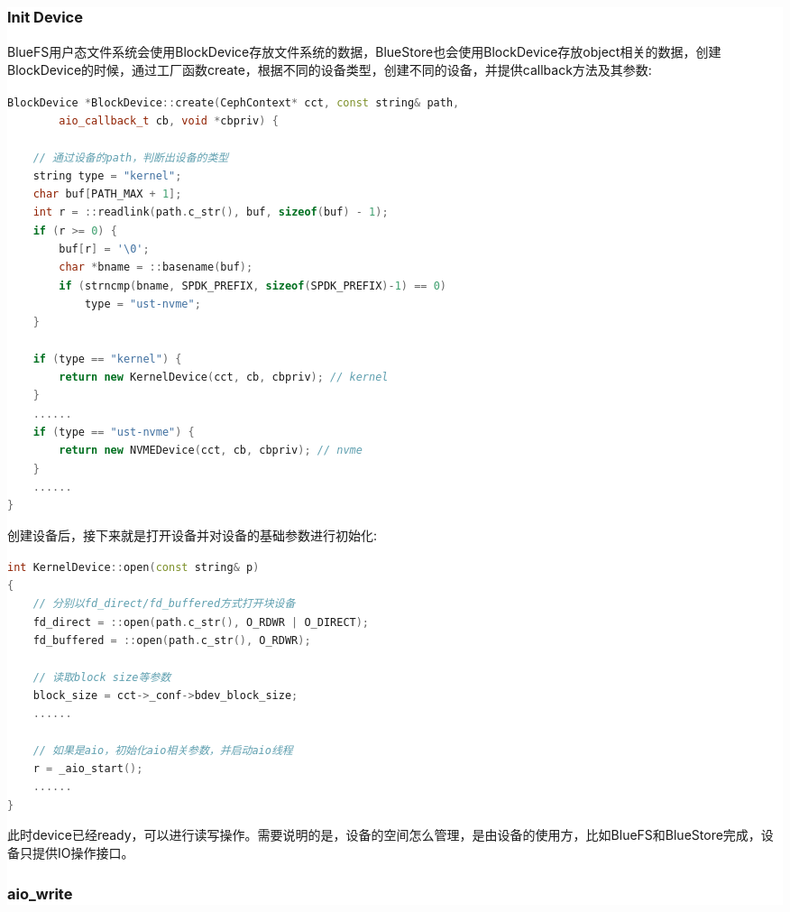 ### Init Device

BlueFS用户态文件系统会使用BlockDevice存放文件系统的数据，BlueStore也会使用BlockDevice存放object相关的数据，创建BlockDevice的时候，通过工厂函数create，根据不同的设备类型，创建不同的设备，并提供callback方法及其参数:

```cpp
BlockDevice *BlockDevice::create(CephContext* cct, const string& path,
		aio_callback_t cb, void *cbpriv) {

	// 通过设备的path，判断出设备的类型
	string type = "kernel";
	char buf[PATH_MAX + 1];
	int r = ::readlink(path.c_str(), buf, sizeof(buf) - 1);
	if (r >= 0) {
		buf[r] = '\0';
		char *bname = ::basename(buf);
		if (strncmp(bname, SPDK_PREFIX, sizeof(SPDK_PREFIX)-1) == 0)
			type = "ust-nvme";
	}

	if (type == "kernel") {
		return new KernelDevice(cct, cb, cbpriv); // kernel
	}
	......
	if (type == "ust-nvme") {
		return new NVMEDevice(cct, cb, cbpriv); // nvme
	}
	......
}
```

创建设备后，接下来就是打开设备并对设备的基础参数进行初始化:

```cpp
int KernelDevice::open(const string& p)
{
	// 分别以fd_direct/fd_buffered方式打开块设备
	fd_direct = ::open(path.c_str(), O_RDWR | O_DIRECT);
	fd_buffered = ::open(path.c_str(), O_RDWR);

	// 读取block size等参数
	block_size = cct->_conf->bdev_block_size;
	......

	// 如果是aio，初始化aio相关参数，并启动aio线程
	r = _aio_start();
	......
}
```

此时device已经ready，可以进行读写操作。需要说明的是，设备的空间怎么管理，是由设备的使用方，比如BlueFS和BlueStore完成，设备只提供IO操作接口。

### aio\_write
